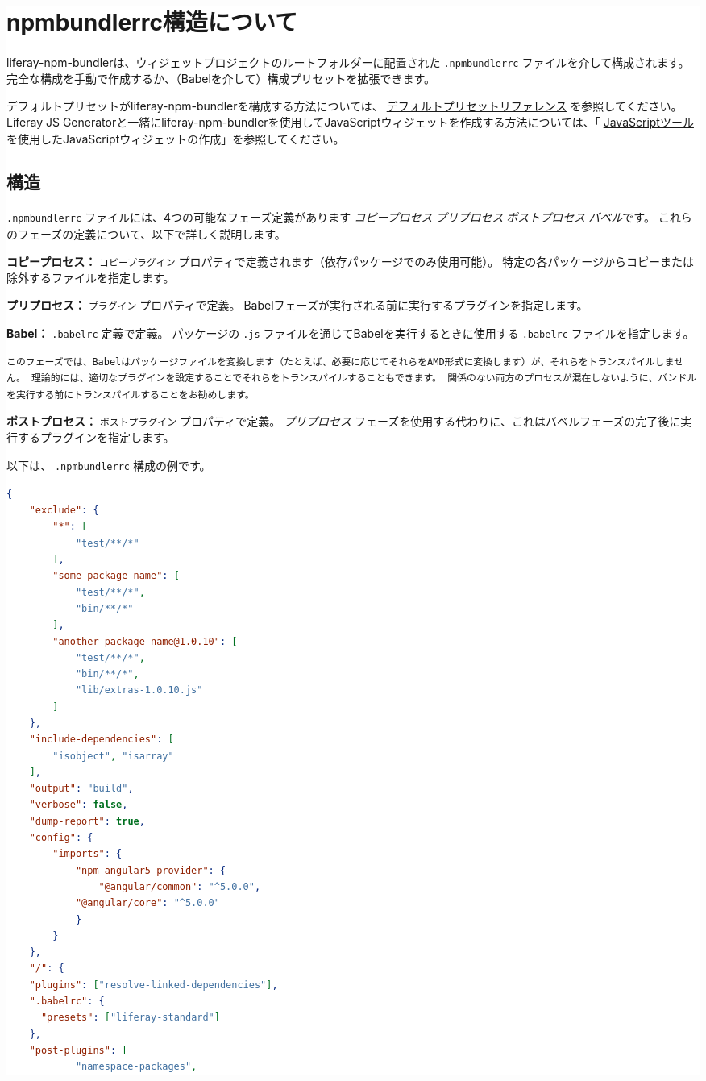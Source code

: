 # npmbundlerrc構造について

liferay-npm-bundlerは、ウィジェットプロジェクトのルートフォルダーに配置された `.npmbundlerrc` ファイルを介して構成されます。 完全な構成を手動で作成するか、（Babelを介して）構成プリセットを拡張できます。

デフォルトプリセットがliferay-npm-bundlerを構成する方法については、 [デフォルトプリセットリファレンス](./how-the-default-preset-configures-the-liferay-npm-bundler.md) を参照してください。 Liferay JS Generatorと一緒にliferay-npm-bundlerを使用してJavaScriptウィジェットを作成する方法については、「 [JavaScriptツール](../liferay-js-generator.md) を使用したJavaScriptウィジェットの作成」を参照してください。

## 構造

`.npmbundlerrc` ファイルには、4つの可能なフェーズ定義があります *コピープロセス* *プリプロセス* *ポストプロセス* *バベル*です。 これらのフェーズの定義について、以下で詳しく説明します。

**コピープロセス：** `コピープラグイン` プロパティで定義されます（依存パッケージでのみ使用可能）。 特定の各パッケージからコピーまたは除外するファイルを指定します。

**プリプロセス：** `プラグイン` プロパティで定義。 Babelフェーズが実行される前に実行するプラグインを指定します。

**Babel：** `.babelrc` 定義で定義。 パッケージの `.js` ファイルを通じてBabelを実行するときに使用する `.babelrc` ファイルを指定します。

```{note}
このフェーズでは、Babelはパッケージファイルを変換します（たとえば、必要に応じてそれらをAMD形式に変換します）が、それらをトランスパイルしません。 理論的には、適切なプラグインを設定することでそれらをトランスパイルすることもできます。 関係のない両方のプロセスが混在しないように、バンドルを実行する前にトランスパイルすることをお勧めします。
```

**ポストプロセス：** `ポストプラグイン` プロパティで定義。 *プリプロセス* フェーズを使用する代わりに、これはバベルフェーズの完了後に実行するプラグインを指定します。

以下は、 `.npmbundlerrc` 構成の例です。

``` json
{
    "exclude": {
        "*": [
            "test/**/*"
        ],
        "some-package-name": [
            "test/**/*",
            "bin/**/*"
        ],
        "another-package-name@1.0.10": [
            "test/**/*",
            "bin/**/*",
            "lib/extras-1.0.10.js"
        ]
    },
    "include-dependencies": [
        "isobject", "isarray"
    ],
    "output": "build",
    "verbose": false,
    "dump-report": true,
    "config": {
        "imports": {
            "npm-angular5-provider": {
                "@angular/common": "^5.0.0",
            "@angular/core": "^5.0.0"
            }
        }
    },
    "/": {
    "plugins": ["resolve-linked-dependencies"],
    ".babelrc": {
      "presets": ["liferay-standard"]
    },
    "post-plugins": [
            "namespace-packages",
```